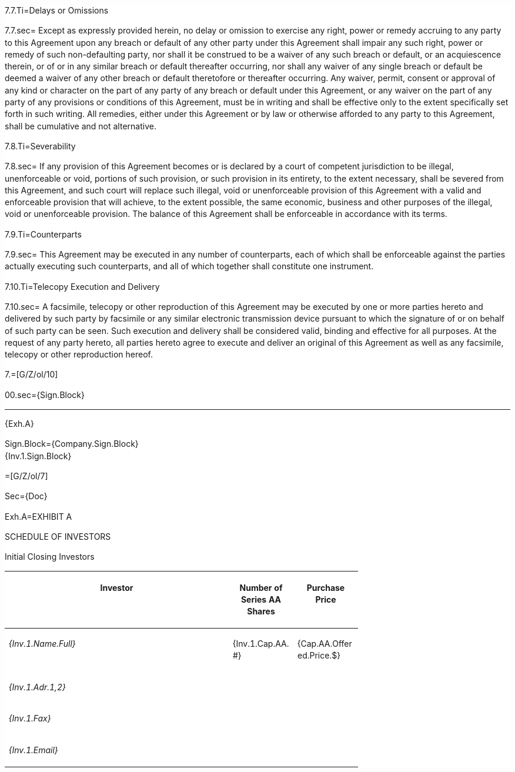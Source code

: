 7.7.Ti=Delays or Omissions

7.7.sec= Except as expressly provided herein, no delay or omission to exercise any right, power or remedy accruing to any party to this Agreement upon any breach or default of any other party under this Agreement shall impair any such right, power or remedy of such non-defaulting party, nor shall it be construed to be a waiver of any such breach or default, or an acquiescence therein, or of or in any similar breach or default thereafter occurring, nor shall any waiver of any single breach or default be deemed a waiver of any other breach or default theretofore or thereafter occurring. Any waiver, permit, consent or approval of any kind or character on the part of any party of any breach or default under this Agreement, or any waiver on the part of any party of any provisions or conditions of this Agreement, must be in writing and shall be effective only to the extent specifically set forth in such writing. All remedies, either under this Agreement or by law or otherwise afforded to any party to this Agreement, shall be cumulative and not alternative.

7.8.Ti=Severability

7.8.sec= If any provision of this Agreement becomes or is declared by a court of competent jurisdiction to be illegal, unenforceable or void, portions of such provision, or such provision in its entirety, to the extent necessary, shall be severed from this Agreement, and such court will replace such illegal, void or unenforceable provision of this Agreement with a valid and enforceable provision that will achieve, to the extent possible, the same economic, business and other purposes of the illegal, void or unenforceable provision. The balance of this Agreement shall be enforceable in accordance with its terms.

7.9.Ti=Counterparts

7.9.sec= This Agreement may be executed in any number of counterparts, each of which shall be enforceable against the parties actually executing such counterparts, and all of which together shall constitute one instrument.

7.10.Ti=Telecopy Execution and Delivery

7.10.sec= A facsimile, telecopy or other reproduction of this Agreement may be executed by one or more parties hereto and delivered by such party by facsimile or any similar electronic transmission device pursuant to which the signature of or on behalf of such party can be seen. Such execution and delivery shall be considered valid, binding and effective for all purposes. At the request of any party hereto, all parties hereto agree to execute and deliver an original of this Agreement as well as any facsimile, telecopy or other reproduction hereof.

7.=[G/Z/ol/10]

00.sec={Sign.Block}<hr>{Exh.A}

Sign.Block={Company.Sign.Block}<br>{Inv.1.Sign.Block}

=[G/Z/ol/7]

Sec={Doc}

Exh.A=EXHIBIT A<p>SCHEDULE OF INVESTORS</p><p>Initial Closing Investors</p><p> </p><table border="0" cellpadding="0" cellspacing="0"><thead><tr><th style="width:367px"><div><p><strong>Investor</strong></p></div></th><th style="width:96px"><div><p><strong>Number of Series AA Shares</strong></p></div></th><th style="width:96px"><div><p><strong>Purchase Price</strong></p></div></th></tr></thead><tbody><tr><td style="width:367px"><p><em>{Inv.1.Name.Full}</em></p></td><td style="width:96px"><p>{Inv.1.Cap.AA.#}</p></td><td style="width:96px"><p>{Cap.AA.Offered.Price.$}</p></td></tr><tr><td style="width:367px"><p><em>{Inv.1.Adr.1,2}</em></p></td><td style="width:96px"><p> </p></td><td style="width:96px"><p> </p></td></tr><tr><td style="width:367px"><p><em>{Inv.1.Fax}</em></p></td><td style="width:96px"><p> </p></td><td style="width:96px"><p> </p></td></tr><tr><td style="width:367px"><p><em>{Inv.1.Email}</em></p></td><td style="width:96px"><p> </p></td><td style="width:96px"><p> </p></td></tr></tbody></table>
